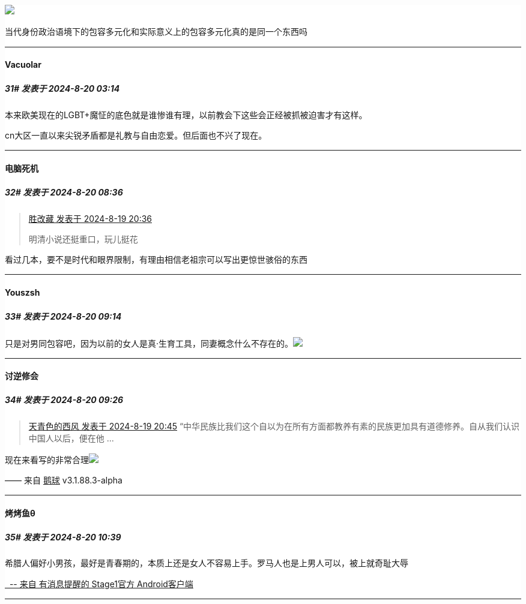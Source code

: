 <img src="https://static.saraba1st.com/image/smiley/face2017/037.png" referrerpolicy="no-referrer">

当代身份政治语境下的包容多元化和实际意义上的包容多元化真的是同一个东西吗

*****

####  Vacuolar  
##### 31#       发表于 2024-8-20 03:14

本来欧美现在的LGBT+魔怔的底色就是谁惨谁有理，以前教会下这些会正经被抓被迫害才有这样。

cn大区一直以来尖锐矛盾都是礼教与自由恋爱。但后面也不兴了现在。

*****

####  电脑死机  
##### 32#       发表于 2024-8-20 08:36

<blockquote><a href="httphttps://bbs.saraba1st.com/2b/forum.php?mod=redirect&amp;goto=findpost&amp;pid=65945523&amp;ptid=2195723" target="_blank">胜改藏 发表于 2024-8-19 20:36</a>

明清小说还挺重口，玩儿挺花</blockquote>
看过几本，要不是时代和眼界限制，有理由相信老祖宗可以写出更惊世骇俗的东西

*****

####  Youszsh  
##### 33#       发表于 2024-8-20 09:14

只是对男同包容吧，因为以前的女人是真·生育工具，同妻概念什么不存在的。<img src="https://static.saraba1st.com/image/smiley/face2017/067.png" referrerpolicy="no-referrer">

*****

####  讨逆修会  
##### 34#       发表于 2024-8-20 09:26

<blockquote><a href="httphttps://bbs.saraba1st.com/2b/forum.php?mod=redirect&amp;goto=findpost&amp;pid=65945641&amp;ptid=2195723" target="_blank">天青色的西风 发表于 2024-8-19 20:45</a>
“中华民族比我们这个自以为在所有方面都教养有素的民族更加具有道德修养。自从我们认识中国人以后，便在他 ...</blockquote>
现在来看写的非常合理<img src="https://static.saraba1st.com/image/smiley/face2017/037.png" referrerpolicy="no-referrer">

—— 来自 [鹅球](https://www.pgyer.com/xfPejhuq) v3.1.88.3-alpha

*****

####  烤烤鱼θ  
##### 35#       发表于 2024-8-20 10:39

希腊人偏好小男孩，最好是青春期的，本质上还是女人不容易上手。罗马人也是上男人可以，被上就奇耻大辱

[  -- 来自 有消息提醒的 Stage1官方 Android客户端](https://www.coolapk.com/apk/140634)

*****

